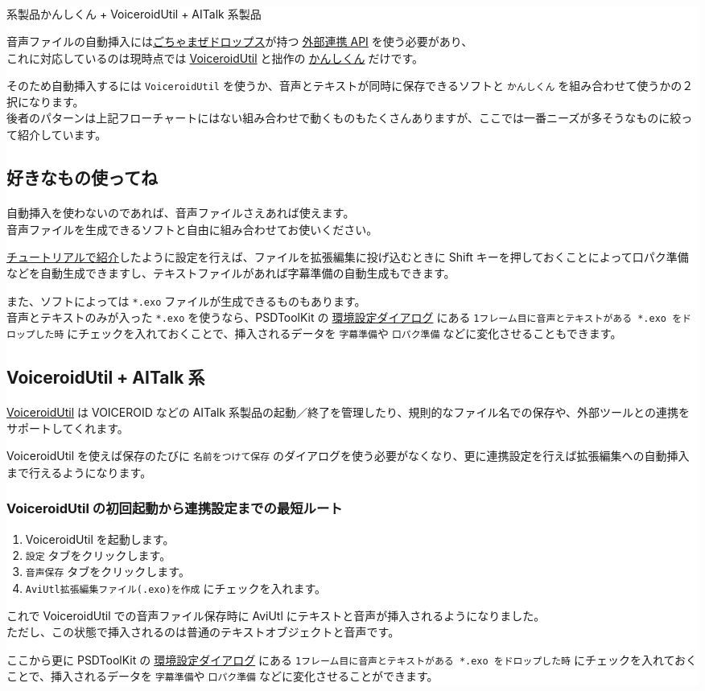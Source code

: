 系製品</tspan></text></a><a transform="matrix(.871 0 0 .871 -11.4 7.94)" xlink:href="#.E3.81.8B.E3.82.93.E3.81.97.E3.81.8F.E3.82.93_.2B_VoiceroidUtil_.2B_AITalk_.E7.B3.BB"><path d="m651 443c0-5.22 4.23-9.45 9.45-9.45h369c2.51 0 4.91.996 6.69 2.77 1.77 1.77 2.77 4.18 2.77 6.69v37.8c0 5.22-4.23 9.45-9.45 9.45h-369c-5.22 0-9.45-4.23-9.45-9.45z" fill="#d9d2e9" fill-rule="evenodd"/><path d="m651 443c0-5.22 4.23-9.45 9.45-9.45h369c2.51 0 4.91.996 6.69 2.77 1.77 1.77 2.77 4.18 2.77 6.69v37.8c0 5.22-4.23 9.45-9.45 9.45h-369c-5.22 0-9.45-4.23-9.45-9.45z" fill-rule="evenodd" stroke="#000" stroke-linecap="butt" stroke-linejoin="round"/><text x="668.69275" y="467.92322" fill="none" font-family="sans-serif" font-size="17.3px" letter-spacing="0px" stroke="#000000" stroke-linecap="butt" stroke-width="1px" word-spacing="0px" style="font-variant-caps:normal;font-variant-east-asian:normal;font-variant-ligatures:normal;font-variant-numeric:normal;line-height:125%" xml:space="preserve"><tspan x="668.69275" y="467.92322" fill="#000000" font-family="sans-serif" font-size="17.3px" stroke="none" style="font-variant-caps:normal;font-variant-east-asian:normal;font-variant-ligatures:normal;font-variant-numeric:normal">かんしくん + VoiceroidUtil + AITalk 系製品</tspan></text></a></svg>

音声ファイルの自動挿入には[ごちゃまぜドロップス](https://github.com/oov/aviutl_gcmzdrops)が持つ [外部連携 API](https://github.com/oov/aviutl_gcmzdrops#%E5%A4%96%E9%83%A8%E9%80%A3%E6%90%BA-api-%E3%81%AB%E3%81%A4%E3%81%84%E3%81%A6) を使う必要があり、  
これに対応しているのは現時点では [VoiceroidUtil](https://www.nicovideo.jp/watch/sm28526328) と拙作の [かんしくん](#かんしくん) だけです。

そのため自動挿入するには `VoiceroidUtil` を使うか、音声とテキストが同時に保存できるソフトと `かんしくん` を組み合わせて使うかの２択になります。  
後者のパターンは上記フローチャートにはない組み合わせで動くものもたくさんありますが、ここでは一番ニーズが多そうなものに絞って紹介しています。

## 好きなもの使ってね

自動挿入を使わないのであれば、音声ファイルさえあれば使えます。  
音声ファイルを生成できるソフトと自由に組み合わせてお使いください。

[チュートリアルで紹介](tutorial.md#口パク準備と字幕準備の配置を効率化)したように設定を行えば、ファイルを拡張編集に投げ込むときに Shift キーを押しておくことによって口パク準備などを自動生成できますし、テキストファイルがあれば字幕準備の自動生成もできます。

また、ソフトによっては `*.exo` ファイルが生成できるものもあります。  
音声とテキストのみが入った `*.exo` を使うなら、PSDToolKit の [環境設定ダイアログ](setting.md#環境設定ダイアログ) にある `1フレーム目に音声とテキストがある *.exo をドロップした時` にチェックを入れておくことで、挿入されるデータを `字幕準備`や `口パク準備` などに変化させることもできます。

## VoiceroidUtil + AITalk 系

[VoiceroidUtil](https://www.nicovideo.jp/watch/sm28526328) は VOICEROID などの AITalk 系製品の起動／終了を管理したり、規則的なファイル名での保存や、外部ツールとの連携をサポートしてくれます。

VoiceroidUtil を使えば保存のたびに `名前をつけて保存` のダイアログを使う必要がなくなり、更に連携設定を行えば拡張編集への自動挿入まで行えるようになります。

### VoiceroidUtil の初回起動から連携設定までの最短ルート

1. VoiceroidUtil を起動します。
2. `設定` タブをクリックします。
3. `音声保存` タブをクリックします。
4. `AviUtl拡張編集ファイル(.exo)を作成` にチェックを入れます。

これで VoiceroidUtil での音声ファイル保存時に AviUtl にテキストと音声が挿入されるようになりました。  
ただし、この状態で挿入されるのは普通のテキストオブジェクトと音声です。

ここから更に PSDToolKit の [環境設定ダイアログ](setting.md#環境設定ダイアログ) にある `1フレーム目に音声とテキストがある *.exo をドロップした時` にチェックを入れておくことで、挿入されるデータを `字幕準備`や `口パク準備` などに変化させることができます。
